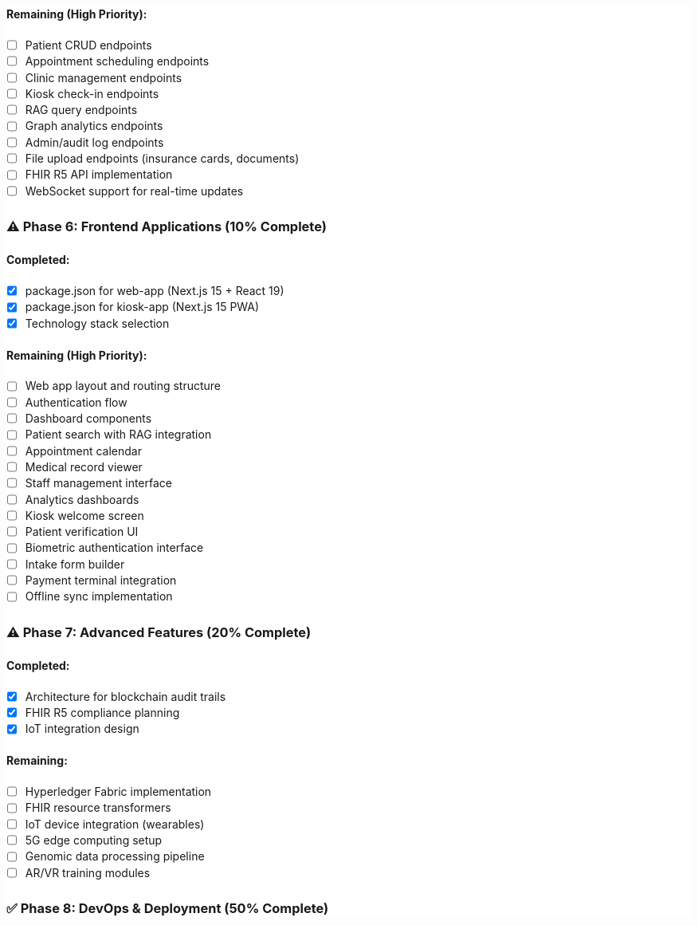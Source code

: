 #### Remaining (High Priority):
- [ ] Patient CRUD endpoints
- [ ] Appointment scheduling endpoints
- [ ] Clinic management endpoints
- [ ] Kiosk check-in endpoints
- [ ] RAG query endpoints
- [ ] Graph analytics endpoints
- [ ] Admin/audit log endpoints
- [ ] File upload endpoints (insurance cards, documents)
- [ ] FHIR R5 API implementation
- [ ] WebSocket support for real-time updates

### ⚠️ Phase 6: Frontend Applications (10% Complete)

#### Completed:
- [x] package.json for web-app (Next.js 15 + React 19)
- [x] package.json for kiosk-app (Next.js 15 PWA)
- [x] Technology stack selection

#### Remaining (High Priority):
- [ ] Web app layout and routing structure
- [ ] Authentication flow
- [ ] Dashboard components
- [ ] Patient search with RAG integration
- [ ] Appointment calendar
- [ ] Medical record viewer
- [ ] Staff management interface
- [ ] Analytics dashboards
- [ ] Kiosk welcome screen
- [ ] Patient verification UI
- [ ] Biometric authentication interface
- [ ] Intake form builder
- [ ] Payment terminal integration
- [ ] Offline sync implementation

### ⚠️ Phase 7: Advanced Features (20% Complete)

#### Completed:
- [x] Architecture for blockchain audit trails
- [x] FHIR R5 compliance planning
- [x] IoT integration design

#### Remaining:
- [ ] Hyperledger Fabric implementation
- [ ] FHIR resource transformers
- [ ] IoT device integration (wearables)
- [ ] 5G edge computing setup
- [ ] Genomic data processing pipeline
- [ ] AR/VR training modules

### ✅ Phase 8: DevOps & Deployment (50% Complete)
